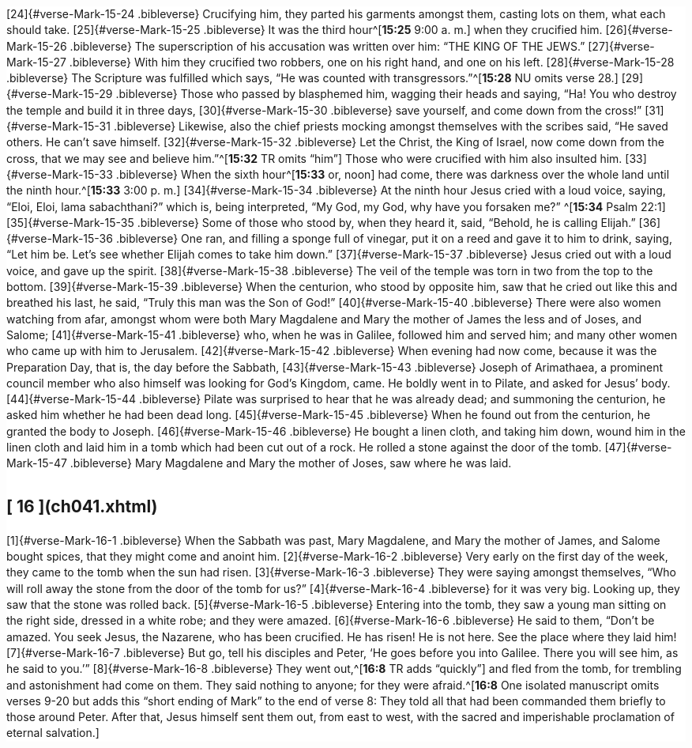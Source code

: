 [24]{#verse-Mark-15-24 .bibleverse} Crucifying him, they parted his garments amongst them, casting lots on them, what each should take. [25]{#verse-Mark-15-25 .bibleverse} It was the third hour^[**15:25** 9:00 a. m.] when they crucified him. [26]{#verse-Mark-15-26 .bibleverse} The superscription of his accusation was written over him: “THE KING OF THE JEWS.” [27]{#verse-Mark-15-27 .bibleverse} With him they crucified two robbers, one on his right hand, and one on his left. [28]{#verse-Mark-15-28 .bibleverse} The Scripture was fulfilled which says, “He was counted with transgressors.”^[**15:28** NU omits verse 28.] 
[29]{#verse-Mark-15-29 .bibleverse} Those who passed by blasphemed him, wagging their heads and saying, “Ha! You who destroy the temple and build it in three days, [30]{#verse-Mark-15-30 .bibleverse} save yourself, and come down from the cross!” 
[31]{#verse-Mark-15-31 .bibleverse} Likewise, also the chief priests mocking amongst themselves with the scribes said, “He saved others. He can’t save himself. [32]{#verse-Mark-15-32 .bibleverse} Let the Christ, the King of Israel, now come down from the cross, that we may see and believe him.”^[**15:32** TR omits “him”] Those who were crucified with him also insulted him. 
[33]{#verse-Mark-15-33 .bibleverse} When the sixth hour^[**15:33** or, noon] had come, there was darkness over the whole land until the ninth hour.^[**15:33** 3:00 p. m.] [34]{#verse-Mark-15-34 .bibleverse} At the ninth hour Jesus cried with a loud voice, saying, “Eloi, Eloi, lama sabachthani?” which is, being interpreted, “My God, my God, why have you forsaken me?” ^[**15:34** Psalm 22:1] 
[35]{#verse-Mark-15-35 .bibleverse} Some of those who stood by, when they heard it, said, “Behold, he is calling Elijah.” 
[36]{#verse-Mark-15-36 .bibleverse} One ran, and filling a sponge full of vinegar, put it on a reed and gave it to him to drink, saying, “Let him be. Let’s see whether Elijah comes to take him down.” 
[37]{#verse-Mark-15-37 .bibleverse} Jesus cried out with a loud voice, and gave up the spirit. [38]{#verse-Mark-15-38 .bibleverse} The veil of the temple was torn in two from the top to the bottom. [39]{#verse-Mark-15-39 .bibleverse} When the centurion, who stood by opposite him, saw that he cried out like this and breathed his last, he said, “Truly this man was the Son of God!” 
[40]{#verse-Mark-15-40 .bibleverse} There were also women watching from afar, amongst whom were both Mary Magdalene and Mary the mother of James the less and of Joses, and Salome; [41]{#verse-Mark-15-41 .bibleverse} who, when he was in Galilee, followed him and served him; and many other women who came up with him to Jerusalem. 
[42]{#verse-Mark-15-42 .bibleverse} When evening had now come, because it was the Preparation Day, that is, the day before the Sabbath, [43]{#verse-Mark-15-43 .bibleverse} Joseph of Arimathaea, a prominent council member who also himself was looking for God’s Kingdom, came. He boldly went in to Pilate, and asked for Jesus’ body. [44]{#verse-Mark-15-44 .bibleverse} Pilate was surprised to hear that he was already dead; and summoning the centurion, he asked him whether he had been dead long. [45]{#verse-Mark-15-45 .bibleverse} When he found out from the centurion, he granted the body to Joseph. [46]{#verse-Mark-15-46 .bibleverse} He bought a linen cloth, and taking him down, wound him in the linen cloth and laid him in a tomb which had been cut out of a rock. He rolled a stone against the door of the tomb. [47]{#verse-Mark-15-47 .bibleverse} Mary Magdalene and Mary the mother of Joses, saw where he was laid. 

<h2 class="chaptertitle">[&nbsp;16&nbsp;](ch041.xhtml)<span><span id="chapter-Mark-16"></span></span></h2>
 
[1]{#verse-Mark-16-1 .bibleverse} When the Sabbath was past, Mary Magdalene, and Mary the mother of James, and Salome bought spices, that they might come and anoint him. [2]{#verse-Mark-16-2 .bibleverse} Very early on the first day of the week, they came to the tomb when the sun had risen. [3]{#verse-Mark-16-3 .bibleverse} They were saying amongst themselves, “Who will roll away the stone from the door of the tomb for us?” [4]{#verse-Mark-16-4 .bibleverse} for it was very big. Looking up, they saw that the stone was rolled back. 
[5]{#verse-Mark-16-5 .bibleverse} Entering into the tomb, they saw a young man sitting on the right side, dressed in a white robe; and they were amazed. [6]{#verse-Mark-16-6 .bibleverse} He said to them, “Don’t be amazed. You seek Jesus, the Nazarene, who has been crucified. He has risen! He is not here. See the place where they laid him! [7]{#verse-Mark-16-7 .bibleverse} But go, tell his disciples and Peter, ‘He goes before you into Galilee. There you will see him, as he said to you.’” 
[8]{#verse-Mark-16-8 .bibleverse} They went out,^[**16:8** TR adds “quickly”] and fled from the tomb, for trembling and astonishment had come on them. They said nothing to anyone; for they were afraid.^[**16:8** One isolated manuscript omits verses 9-20 but adds this “short ending of Mark” to the end of verse 8: They told all that had been commanded them briefly to those around Peter. After that, Jesus himself sent them out, from east to west, with the sacred and imperishable proclamation of eternal salvation.] 